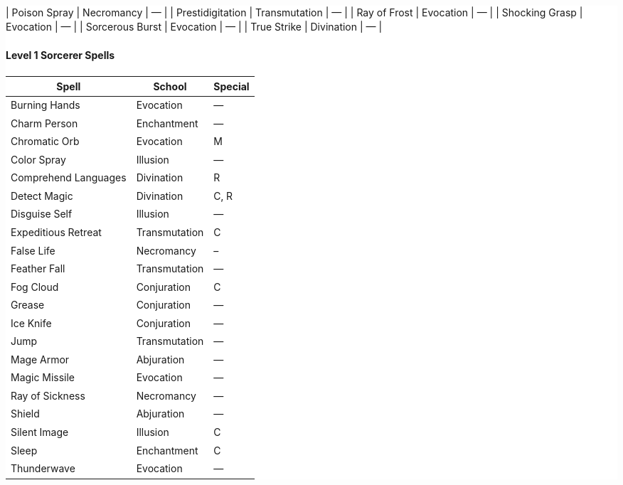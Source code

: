 | Poison Spray     | Necromancy    | —       |
| Prestidigitation | Transmutation | —       |
| Ray of Frost     | Evocation     | —       |
| Shocking Grasp   | Evocation     | —       |
| Sorcerous Burst  | Evocation     | —       |
| True Strike      | Divination    | —       |

#### **Level 1 Sorcerer Spells**

| Spell                | School        | Special |
|----------------------|---------------|---------|
| Burning Hands        | Evocation     | —       |
| Charm Person         | Enchantment   | —       |
| Chromatic Orb        | Evocation     | M       |
| Color Spray          | Illusion      | —       |
| Comprehend Languages | Divination    | R       |
| Detect Magic         | Divination    | C, R    |
| Disguise Self        | Illusion      | —       |
| Expeditious Retreat  | Transmutation | C       |
| False Life           | Necromancy    | –       |
| Feather Fall         | Transmutation | —       |
| Fog Cloud            | Conjuration   | C       |
| Grease               | Conjuration   | —       |
| Ice Knife            | Conjuration   | —       |
| Jump                 | Transmutation | —       |
| Mage Armor           | Abjuration    | —       |
| Magic Missile        | Evocation     | —       |
| Ray of Sickness      | Necromancy    | —       |
| Shield               | Abjuration    | —       |
| Silent Image         | Illusion      | C       |
| Sleep                | Enchantment   | C       |
| Thunderwave          | Evocation     | —       |
